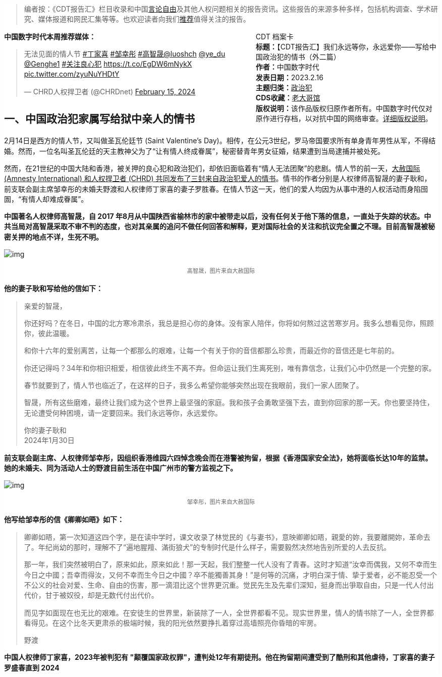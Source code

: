 <div style="text-align:center;margin-top:26px;margin-bottom:26px"><iframe src="https://open.firstory.me/embed/story/clshrtjih0kax01t6gy442hzl" height="180" width="700" scrolling="yes" class="iframe-class" frameborder="0"></iframe></div><blockquote><p>编者按：《CDT报告汇》栏目收录和中国<a href="https://chinadigitaltimes.net/space/言论自由">言论自由</a>及其他人权问题相关的报告资讯。这些报告的来源多种多样，包括机构调查、学术研究、媒体报道和网民汇集等等。也欢迎读者向我们<a href="https://chinadigitaltimes.net/chinese/telegrambot">推荐</a>值得关注的报告。</p></blockquote><div style="width:42%;float:right;padding-left:20px"><div class="su-spoiler su-spoiler-style-fancy su-spoiler-icon-chevron-circle su-spoiler-closed" data-scroll-offset="0" data-anchor-in-url="no"><div class="su-spoiler-title" tabindex="0" role="button"><span class="su-spoiler-icon"></span>CDT 档案卡</div><div class="su-spoiler-content su-u-clearfix su-u-trim"><strong>标题：</strong>【CDT报告汇】我们永远等你，永远爱你——写给中国政治犯的情书（外二篇）<br><strong>作者：</strong>中国数字时代<br><strong>发表日期：</strong>2023.2.16<br><strong>主题归类：</strong><a href="https://chinadigitaltimes.net/space/政治犯" target="_blank">政治犯</a><br><strong>CDS收藏：</strong><a href="https://chinadigitaltimes.net/space/%E8%80%81%E5%A4%A7%E5%93%A5%E9%A6%86" target="_blank" rel="noopener">老大哥馆</a><br><strong>版权说明：</strong>该作品版权归原作者所有。中国数字时代仅对原作进行存档，以对抗中国的网络审查。<a href="https://chinadigitaltimes.net/chinese/copyright">详细版权说明</a>。</div></div></div><p><strong>中国数字时代本周推荐媒体：</strong></p><blockquote class="twitter-tweet" data-width="550" data-dnt="true"><p lang="zh" dir="ltr">无法见面的情人节 <a href="https://twitter.com/hashtag/%E4%B8%81%E5%AE%B6%E5%96%9C?src=hash&amp;ref_src=twsrc%5Etfw">#丁家喜</a> <a href="https://twitter.com/hashtag/%E9%82%B9%E5%B9%B8%E5%BD%A4?src=hash&amp;ref_src=twsrc%5Etfw">#邹幸彤</a> <a href="https://twitter.com/hashtag/%E9%AB%98%E6%99%BA%E6%99%9F?src=hash&amp;ref_src=twsrc%5Etfw">#高智晟</a><a href="https://twitter.com/luoshch?ref_src=twsrc%5Etfw">@luoshch</a> <a href="https://twitter.com/ye_du?ref_src=twsrc%5Etfw">@ye_du</a> <a href="https://twitter.com/Genghe1?ref_src=twsrc%5Etfw">@Genghe1</a> <a href="https://twitter.com/hashtag/%E5%85%B3%E6%B3%A8%E8%89%AF%E5%BF%83%E7%8A%AF?src=hash&amp;ref_src=twsrc%5Etfw">#关注良心犯</a> <a href="https://t.co/EgDW6mNykX">https://t.co/EgDW6mNykX</a> <a href="https://t.co/zyuNuYHDtY">pic.twitter.com/zyuNuYHDtY</a></p><p>— CHRD人权捍卫者 (@CHRDnet) <a href="https://twitter.com/CHRDnet/status/1757917808728625645?ref_src=twsrc%5Etfw">February 15, 2024</a></p></blockquote><p><script async="" src="https://platform.twitter.com/widgets.js" charset="utf-8"></script></p><h2>一、中国政治犯家属写给狱中亲人的情书</h2><p>2月14日是西方的情人节，又叫做圣瓦伦廷节 (Saint Valentine’s Day)。相传，在公元3世纪，罗马帝国要求所有单身青年男性从军，不得结婚。然而，一位名叫圣瓦伦廷的天主教神父为了“让有情人终成眷属”，秘密替青年男女征婚，结果遭到当局逮捕并被处死。</p><p>然而，在21世纪的中国大陆和香港，被关押的良心犯和政治犯们，却依旧面临着有“情人无法团聚”的悲剧。情人节的前一天，<a href="https://www.amnesty.org/en/latest/campaigns/2024/02/i-yearn-to-see-you-valentines-letters-to-activists-detained-in-mainland-china-and-hong-kong/">大赦国际 (Amnesty International) 和人权捍卫者 (CHRD) 共同发布了三封来自政治犯爱人的情书</a>。情书的作者分别是人权律师高智晟的妻子耿和，前支联会副主席邹幸彤的未婚夫野渡和人权律师丁家喜的妻子罗胜春。在情人节这一天，他们的爱人均因为从事中港的人权活动而身陷囹圄，“有情人却难成眷属”。</p><p><strong>中国著名人权律师高智晟，自 2017 年8月从中国陕西省榆林市的家中被带走以后，没有任何关于他下落的信息，一直处于失踪的状态。中共当局对高智晟采取不审不判的态度，也对其亲属的追问不做任何回答和解释，更对国际社会的关注和抗议完全置之不理。目前高智晟被秘密关押的地点不详，生死不明。</strong></p><p><img decoding="async" src="https://chinadigitaltimes.net/chinese/files/2024/02/gaozhisheng.jpg" alt="img"><span style="font-size: 0.8em;color: #666;display: block;text-align: center;margin-bottom: 12px;margin-top: 12px;line-height: 22px;">高智晟，图片来自大赦国际</span></p><p><strong>他的妻子耿和写给他的信如下：</strong></p><blockquote><p>亲爱的智晟，</p><p>你还好吗？在冬日，中国的北方寒冷肃杀，我总是担心你的身体。没有家人陪伴，你将如何熬过这苦寒岁月。我多么想看见你，照顾你，彼此温暖。</p><p>和你十六年的爱别离苦，让每一个都那么的艰难，让每一个有关于你的音信都那么珍贵，而最近你的音信还是七年前的。</p><p>你还记得吗？34年和你相识相爱，相信彼此终生不离不弃。但命运让我们生离死别，唯有靠信念，让我们心中仍然是一个完整的家。</p><p>春节就要到了，情人节也临近了，在这样的日子，我多么希望你能够突然出现在我眼前，我们一家人团聚了。</p><p>智晟，所有这些磨难，最终让我们成为这个世界上最坚强的家庭。我和孩子会勇敢坚强下去，直到你回家的那一天。你也要坚持住，无论遭受何种困境，请一定要回来。我们永远等你，永远爱你。</p><p>你的妻子耿和<br>2024年1月30日</p></blockquote><p><strong>前支联会副主席、人权律师邹幸彤，因组织香港维园六四悼念晚会而在港警被拘留，根据《香港国家安全法》，她将面临长达10年的监禁。她的未婚夫、同为活动人士的野渡目前生活在中国广州市的警方监视之下。</strong></p><p><img decoding="async" src="https://chinadigitaltimes.net/chinese/files/2024/02/zouxingtong.jpg" alt="img"><span style="font-size: 0.8em;color: #666;display: block;text-align: center;margin-bottom: 12px;margin-top: 12px;line-height: 22px;">邹幸彤，图片来自大赦国际</span></p><p><strong>他写给邹幸彤的信《卿卿如晤》如下：</strong></p><blockquote><p>卿卿如晤，第一次知道这四个字，是在读中学时，课文收录了林觉民的《与妻书》，意映卿卿如晤，親愛的妳，我要離開妳，革命去了。年纪尚幼的那时，理解不了“遍地腥羶、滿街狼犬”的专制时代是什么样子，需要毅然决然地告别所爱的人去反抗。</p><p>那一年，我们突然被明白了，原来如此，原来如此！那一天起，我们整整一代人没有了青春。这时才知道“汝幸而偶我，又何不幸而生今日之中國；吾幸而得汝，又何不幸而生今日之中國？卒不能獨善其身！”是何等的沉痛，才明白深于情、挚于爱者，必不能忍受一个不公义的社会对爱、生命、自由的伤害，那一滴泪比这个世界更沉重。觉民先生及先辈们深知，挺身而出爭取自由，只是一代人付出代价，甘于被奴役，却是无数代付出代价。</p><p>而见字如面现在也无比的艰难。在安徒生的世界里，新装除了一人，全世界都看不见。现实世界里，情人的情书除了一人，全世界都看得见。在这个比冬天更肃杀的极端时候，我的阳光依然要挣扎着穿过高墙照亮你昏暗的牢房。</p><p>野渡</p></blockquote><p><strong>中国人权律师丁家喜，2023年被判犯有 "颠覆国家政权罪"，遭判处12年有期徒刑。他在拘留期间遭受到了酷刑和其他虐待，丁家喜的妻子罗盛春直到 2024